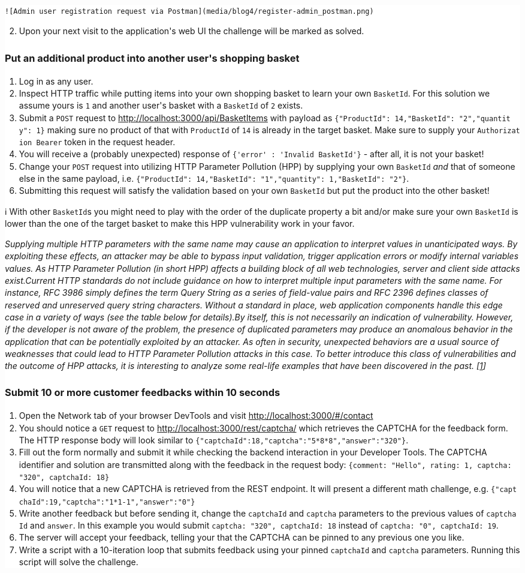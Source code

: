     ![Admin user registration request via Postman](media/blog4/register-admin_postman.png)
    
2. Upon your next visit to the application's web UI the challenge will be marked as solved.

### **Put an additional product into another user's shopping basket**

1. Log in as any user.
2. Inspect HTTP traffic while putting items into your own shopping basket to learn your own `BasketId`. For this solution we assume yours is `1` and another user's basket with a `BasketId` of `2` exists.
3. Submit a `POST` request to [http://localhost:3000/api/BasketItems](http://localhost:3000/api/BasketItems) with payload as `{"ProductId": 14,"BasketId": "2","quantity": 1}` making sure no product of that with `ProductId` of `14` is already in the target basket. Make sure to supply your `Authorization Bearer` token in the request header.
4. You will receive a (probably unexpected) response of `{'error' : 'Invalid BasketId'}` - after all, it is not your basket!
5. Change your `POST` request into utilizing HTTP Parameter Pollution (HPP) by supplying your own `BasketId` *and* that of someone else in the same payload, i.e. `{"ProductId": 14,"BasketId": "1","quantity": 1,"BasketId": "2"}`.
6. Submitting this request will satisfy the validation based on your own `BasketId` but put the product into the other basket!

ℹ️ With other `BasketId`s you might need to play with the order of the duplicate property a bit and/or make sure your own `BasketId` is lower than the one of the target basket to make this HPP vulnerability work in your favor.

*Supplying multiple HTTP parameters with the same name may cause an application to interpret values in unanticipated ways. By exploiting these effects, an attacker may be able to bypass input validation, trigger application errors or modify internal variables values. As HTTP Parameter Pollution (in short HPP) affects a building block of all web technologies, server and client side attacks exist.Current HTTP standards do not include guidance on how to interpret multiple input parameters with the same name. For instance, RFC 3986 simply defines the term Query String as a series of field-value pairs and RFC 2396 defines classes of reserved and unreserved query string characters. Without a standard in place, web application components handle this edge case in a variety of ways (see the table below for details).By itself, this is not necessarily an indication of vulnerability. However, if the developer is not aware of the problem, the presence of duplicated parameters may produce an anomalous behavior in the application that can be potentially exploited by an attacker. As often in security, unexpected behaviors are a usual source of weaknesses that could lead to HTTP Parameter Pollution attacks in this case. To better introduce this class of vulnerabilities and the outcome of HPP attacks, it is interesting to analyze some real-life examples that have been discovered in the past. [[1](https://pwning.owasp-juice.shop/companion-guide/latest/appendix/solutions.html#_footnotedef_1)]*

### **Submit 10 or more customer feedbacks within 10 seconds**

1. Open the Network tab of your browser DevTools and visit [http://localhost:3000/#/contact](http://localhost:3000/#/contact)
2. You should notice a `GET` request to [http://localhost:3000/rest/captcha/](http://localhost:3000/rest/captcha/) which retrieves the CAPTCHA for the feedback form. The HTTP response body will look similar to `{"captchaId":18,"captcha":"5*8*8","answer":"320"}`.
3. Fill out the form normally and submit it while checking the backend interaction in your Developer Tools. The CAPTCHA identifier and solution are transmitted along with the feedback in the request body: `{comment: "Hello", rating: 1, captcha: "320", captchaId: 18}`
4. You will notice that a new CAPTCHA is retrieved from the REST endpoint. It will present a different math challenge, e.g. `{"captchaId":19,"captcha":"1*1-1","answer":"0"}`
5. Write another feedback but before sending it, change the `captchaId` and `captcha` parameters to the previous values of `captchaId` and `answer`. In this example you would submit `captcha: "320", captchaId: 18` instead of `captcha: "0", captchaId: 19`.
6. The server will accept your feedback, telling your that the CAPTCHA can be pinned to any previous one you like.
7. Write a script with a 10-iteration loop that submits feedback using your pinned `captchaId` and `captcha` parameters. Running this script will solve the challenge.
